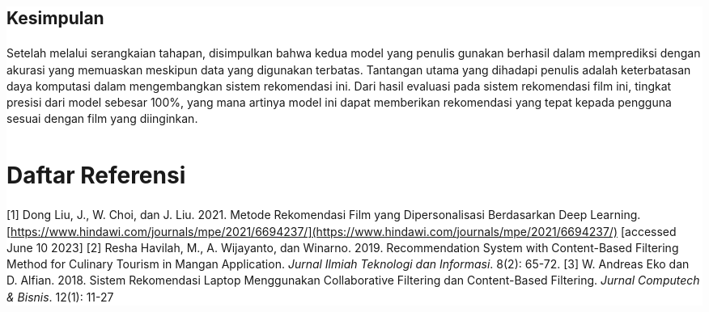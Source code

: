 ## Kesimpulan
Setelah melalui serangkaian tahapan, disimpulkan bahwa kedua model yang penulis gunakan berhasil dalam memprediksi dengan akurasi yang memuaskan meskipun data yang digunakan terbatas. Tantangan utama yang dihadapi penulis adalah keterbatasan daya komputasi dalam mengembangkan sistem rekomendasi ini. Dari hasil evaluasi pada sistem rekomendasi film ini, tingkat presisi dari model sebesar 100%, yang mana artinya model ini dapat memberikan rekomendasi yang tepat kepada pengguna sesuai dengan film yang diinginkan.

# Daftar Referensi
[1] Dong Liu, J., W. Choi, dan J. Liu. 2021. Metode Rekomendasi Film yang Dipersonalisasi Berdasarkan Deep Learning. [https://www.hindawi.com/journals/mpe/2021/6694237/](https://www.hindawi.com/journals/mpe/2021/6694237/) [accessed June 10 2023]
[2] Resha Havilah, M., A. Wijayanto, dan Winarno. 2019. Recommendation System with Content-Based Filtering Method for Culinary Tourism in Mangan Application. _Jurnal Ilmiah Teknologi dan Informasi_. 8(2): 65-72.
[3] W. Andreas Eko dan D. Alfian. 2018. Sistem Rekomendasi Laptop Menggunakan
Collaborative Filtering dan Content-Based Filtering. _Jurnal Computech & Bisnis_. 12(1): 11-27